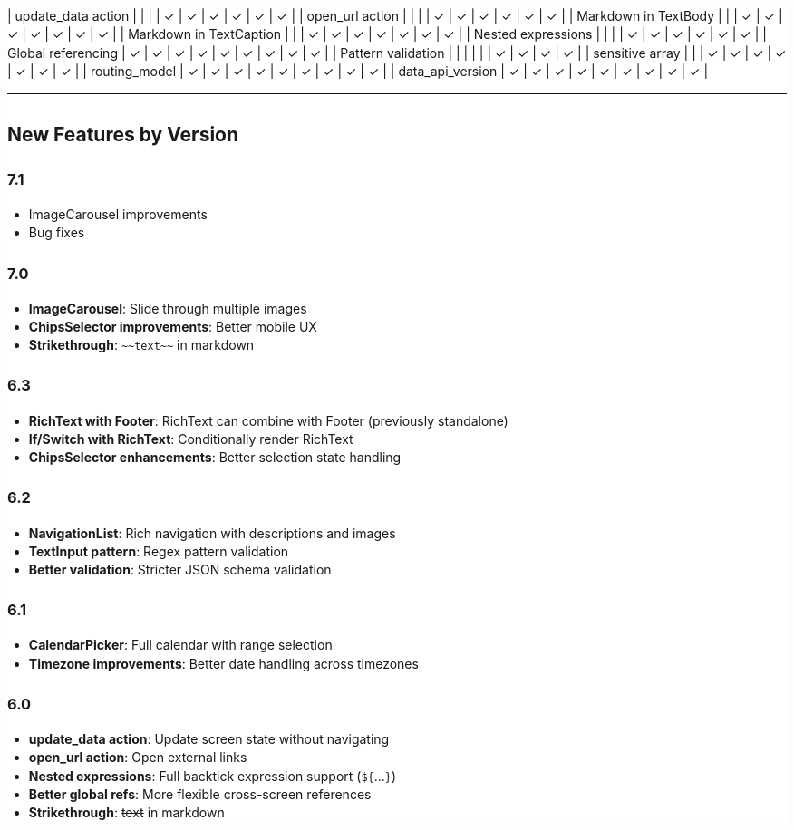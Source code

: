 | update_data action | | | | ✓ | ✓ | ✓ | ✓ | ✓ | ✓ |
| open_url action | | | | ✓ | ✓ | ✓ | ✓ | ✓ | ✓ |
| Markdown in TextBody | | | ✓ | ✓ | ✓ | ✓ | ✓ | ✓ | ✓ |
| Markdown in TextCaption | | | ✓ | ✓ | ✓ | ✓ | ✓ | ✓ | ✓ |
| Nested expressions | | | | ✓ | ✓ | ✓ | ✓ | ✓ | ✓ |
| Global referencing | ✓ | ✓ | ✓ | ✓ | ✓ | ✓ | ✓ | ✓ | ✓ |
| Pattern validation | | | | | | ✓ | ✓ | ✓ | ✓ |
| sensitive array | | | ✓ | ✓ | ✓ | ✓ | ✓ | ✓ | ✓ |
| routing_model | ✓ | ✓ | ✓ | ✓ | ✓ | ✓ | ✓ | ✓ | ✓ |
| data_api_version | ✓ | ✓ | ✓ | ✓ | ✓ | ✓ | ✓ | ✓ | ✓ |

---

## New Features by Version

### 7.1
- ImageCarousel improvements
- Bug fixes

### 7.0
- **ImageCarousel**: Slide through multiple images
- **ChipsSelector improvements**: Better mobile UX
- **Strikethrough**: `~~text~~` in markdown

### 6.3
- **RichText with Footer**: RichText can combine with Footer (previously standalone)
- **If/Switch with RichText**: Conditionally render RichText
- **ChipsSelector enhancements**: Better selection state handling

### 6.2
- **NavigationList**: Rich navigation with descriptions and images
- **TextInput pattern**: Regex pattern validation
- **Better validation**: Stricter JSON schema validation

### 6.1
- **CalendarPicker**: Full calendar with range selection
- **Timezone improvements**: Better date handling across timezones

### 6.0
- **update_data action**: Update screen state without navigating
- **open_url action**: Open external links
- **Nested expressions**: Full backtick expression support (`${`...`}`)
- **Better global refs**: More flexible cross-screen references
- **Strikethrough**: ~~text~~ in markdown
